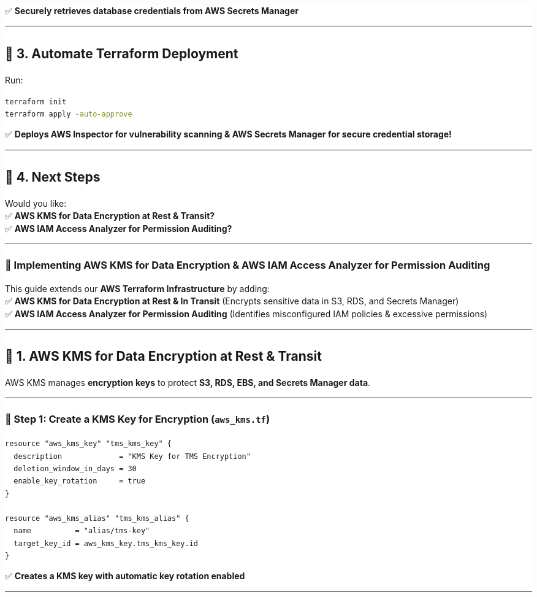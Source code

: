 ✅ **Securely retrieves database credentials from AWS Secrets Manager**  

---

## **📌 3. Automate Terraform Deployment**
Run:
```sh
terraform init
terraform apply -auto-approve
```
✅ **Deploys AWS Inspector for vulnerability scanning & AWS Secrets Manager for secure credential storage!**  

---

## **📌 4. Next Steps**
Would you like:  
✅ **AWS KMS for Data Encryption at Rest & Transit?**  
✅ **AWS IAM Access Analyzer for Permission Auditing?**  

---
### **🚀 Implementing AWS KMS for Data Encryption & AWS IAM Access Analyzer for Permission Auditing**  

This guide extends our **AWS Terraform Infrastructure** by adding:  
✅ **AWS KMS for Data Encryption at Rest & In Transit** (Encrypts sensitive data in S3, RDS, and Secrets Manager)  
✅ **AWS IAM Access Analyzer for Permission Auditing** (Identifies misconfigured IAM policies & excessive permissions)  

---

## **📌 1. AWS KMS for Data Encryption at Rest & Transit**  
AWS KMS manages **encryption keys** to protect **S3, RDS, EBS, and Secrets Manager data**.  

---

### **🔹 Step 1: Create a KMS Key for Encryption (`aws_kms.tf`)**
```hcl
resource "aws_kms_key" "tms_kms_key" {
  description             = "KMS Key for TMS Encryption"
  deletion_window_in_days = 30
  enable_key_rotation     = true
}

resource "aws_kms_alias" "tms_kms_alias" {
  name          = "alias/tms-key"
  target_key_id = aws_kms_key.tms_kms_key.id
}
```
✅ **Creates a KMS key with automatic key rotation enabled**  

---